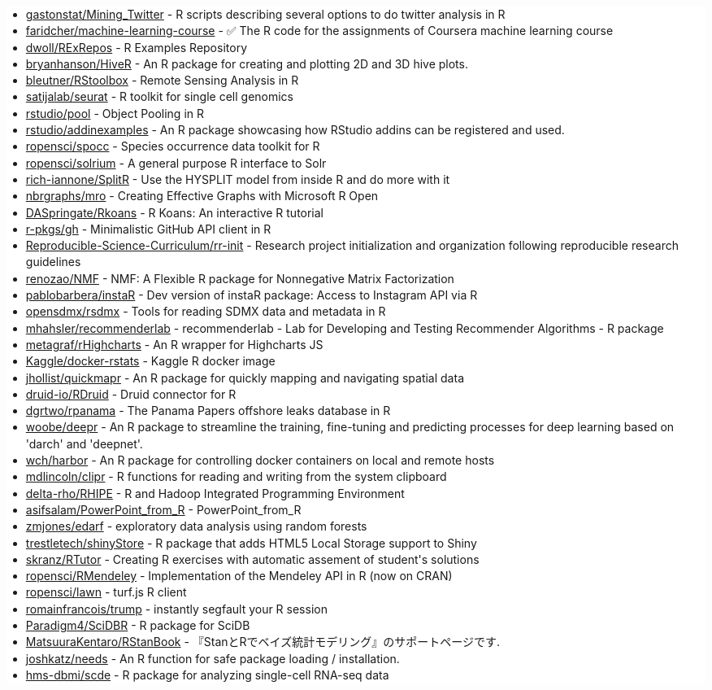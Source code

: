 * [gastonstat/Mining_Twitter](https://github.com/gastonstat/Mining_Twitter) - R scripts describing several options to do twitter analysis in R
* [faridcher/machine-learning-course](https://github.com/faridcher/machine-learning-course) - :white_check_mark: The R code for the assignments of Coursera machine learning course
* [dwoll/RExRepos](https://github.com/dwoll/RExRepos) - R Examples Repository
* [bryanhanson/HiveR](https://github.com/bryanhanson/HiveR) - An R package for creating and plotting 2D and 3D hive plots.
* [bleutner/RStoolbox](https://github.com/bleutner/RStoolbox) - Remote Sensing Analysis in R
* [satijalab/seurat](https://github.com/satijalab/seurat) - R toolkit for single cell genomics
* [rstudio/pool](https://github.com/rstudio/pool) - Object Pooling in R
* [rstudio/addinexamples](https://github.com/rstudio/addinexamples) - An R package showcasing how RStudio addins can be registered and used.
* [ropensci/spocc](https://github.com/ropensci/spocc) - Species occurrence data toolkit for R
* [ropensci/solrium](https://github.com/ropensci/solrium) - A general purpose R interface to Solr
* [rich-iannone/SplitR](https://github.com/rich-iannone/SplitR) - Use the HYSPLIT model from inside R and do more with it
* [nbrgraphs/mro](https://github.com/nbrgraphs/mro) - Creating Effective Graphs with Microsoft R Open
* [DASpringate/Rkoans](https://github.com/DASpringate/Rkoans) - R Koans: An interactive R tutorial
* [r-pkgs/gh](https://github.com/r-pkgs/gh) - Minimalistic GitHub API client in R
* [Reproducible-Science-Curriculum/rr-init](https://github.com/Reproducible-Science-Curriculum/rr-init) - Research project initialization and organization following reproducible research guidelines
* [renozao/NMF](https://github.com/renozao/NMF) - NMF: A Flexible R package for Nonnegative Matrix Factorization
* [pablobarbera/instaR](https://github.com/pablobarbera/instaR) - Dev version of instaR package: Access to Instagram API via R
* [opensdmx/rsdmx](https://github.com/opensdmx/rsdmx) - Tools for reading SDMX data and metadata in R
* [mhahsler/recommenderlab](https://github.com/mhahsler/recommenderlab) - recommenderlab - Lab for Developing and Testing Recommender Algorithms - R package
* [metagraf/rHighcharts](https://github.com/metagraf/rHighcharts) - An R wrapper for Highcharts JS
* [Kaggle/docker-rstats](https://github.com/Kaggle/docker-rstats) - Kaggle R docker image
* [jhollist/quickmapr](https://github.com/jhollist/quickmapr) - An R package for quickly mapping and navigating spatial data
* [druid-io/RDruid](https://github.com/druid-io/RDruid) - Druid connector for R
* [dgrtwo/rpanama](https://github.com/dgrtwo/rpanama) - The Panama Papers offshore leaks database in R
* [woobe/deepr](https://github.com/woobe/deepr) - An R package to streamline the training, fine-tuning and predicting processes for deep learning based on 'darch' and 'deepnet'.
* [wch/harbor](https://github.com/wch/harbor) - An R package for controlling docker containers on local and remote hosts
* [mdlincoln/clipr](https://github.com/mdlincoln/clipr) - R functions for reading and writing from the system clipboard
* [delta-rho/RHIPE](https://github.com/delta-rho/RHIPE) - R and Hadoop Integrated Programming Environment
* [asifsalam/PowerPoint_from_R](https://github.com/asifsalam/PowerPoint_from_R) - PowerPoint_from_R
* [zmjones/edarf](https://github.com/zmjones/edarf) - exploratory data analysis using random forests
* [trestletech/shinyStore](https://github.com/trestletech/shinyStore) - R package that adds HTML5 Local Storage support to Shiny
* [skranz/RTutor](https://github.com/skranz/RTutor) - Creating R exercises with automatic assement of student's solutions
* [ropensci/RMendeley](https://github.com/ropensci/RMendeley) - Implementation of the Mendeley API in R (now on CRAN)
* [ropensci/lawn](https://github.com/ropensci/lawn) - turf.js R client
* [romainfrancois/trump](https://github.com/romainfrancois/trump) - instantly segfault your R session
* [Paradigm4/SciDBR](https://github.com/Paradigm4/SciDBR) - R package for SciDB
* [MatsuuraKentaro/RStanBook](https://github.com/MatsuuraKentaro/RStanBook) - 『StanとRでベイズ統計モデリング』のサポートページです.
* [joshkatz/needs](https://github.com/joshkatz/needs) - An R function for safe package loading / installation.
* [hms-dbmi/scde](https://github.com/hms-dbmi/scde) - R package for analyzing single-cell RNA-seq data